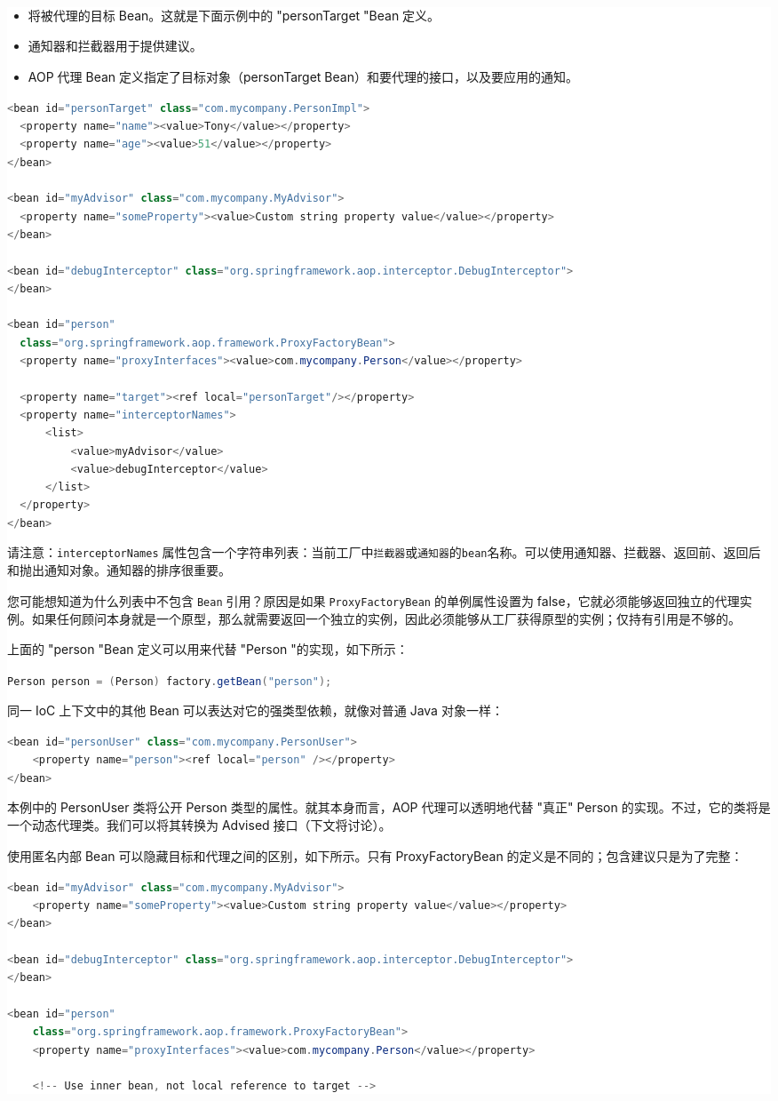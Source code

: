 - 将被代理的目标 Bean。这就是下面示例中的 "personTarget "Bean 定义。

- 通知器和拦截器用于提供建议。

- AOP 代理 Bean 定义指定了目标对象（personTarget Bean）和要代理的接口，以及要应用的通知。

```java
<bean id="personTarget" class="com.mycompany.PersonImpl">
  <property name="name"><value>Tony</value></property>
  <property name="age"><value>51</value></property>
</bean>

<bean id="myAdvisor" class="com.mycompany.MyAdvisor">
  <property name="someProperty"><value>Custom string property value</value></property>
</bean>

<bean id="debugInterceptor" class="org.springframework.aop.interceptor.DebugInterceptor">
</bean>

<bean id="person" 
  class="org.springframework.aop.framework.ProxyFactoryBean">
  <property name="proxyInterfaces"><value>com.mycompany.Person</value></property>

  <property name="target"><ref local="personTarget"/></property>
  <property name="interceptorNames">
      <list>
          <value>myAdvisor</value>
          <value>debugInterceptor</value>
      </list>
  </property>
</bean>
```

请注意：`interceptorNames` 属性包含一个字符串列表：当前工厂中`拦截器`或`通知器`的`bean`名称。可以使用通知器、拦截器、返回前、返回后和抛出通知对象。通知器的排序很重要。

您可能想知道为什么列表中不包含 `Bean` 引用？原因是如果 `ProxyFactoryBean` 的单例属性设置为 false，它就必须能够返回独立的代理实例。如果任何顾问本身就是一个原型，那么就需要返回一个独立的实例，因此必须能够从工厂获得原型的实例；仅持有引用是不够的。

上面的 "person "Bean 定义可以用来代替 "Person "的实现，如下所示：

```java
Person person = (Person) factory.getBean("person");
```

同一 IoC 上下文中的其他 Bean 可以表达对它的强类型依赖，就像对普通 Java 对象一样：

```java
<bean id="personUser" class="com.mycompany.PersonUser">
    <property name="person"><ref local="person" /></property>
</bean>
```

本例中的 PersonUser 类将公开 Person 类型的属性。就其本身而言，AOP 代理可以透明地代替 "真正" Person 的实现。不过，它的类将是一个动态代理类。我们可以将其转换为 Advised 接口（下文将讨论）。

使用匿名内部 Bean 可以隐藏目标和代理之间的区别，如下所示。只有 ProxyFactoryBean 的定义是不同的；包含建议只是为了完整：

```java
<bean id="myAdvisor" class="com.mycompany.MyAdvisor">
    <property name="someProperty"><value>Custom string property value</value></property>
</bean>

<bean id="debugInterceptor" class="org.springframework.aop.interceptor.DebugInterceptor">
</bean>

<bean id="person" 
    class="org.springframework.aop.framework.ProxyFactoryBean">
    <property name="proxyInterfaces"><value>com.mycompany.Person</value></property>

    <!-- Use inner bean, not local reference to target -->
```